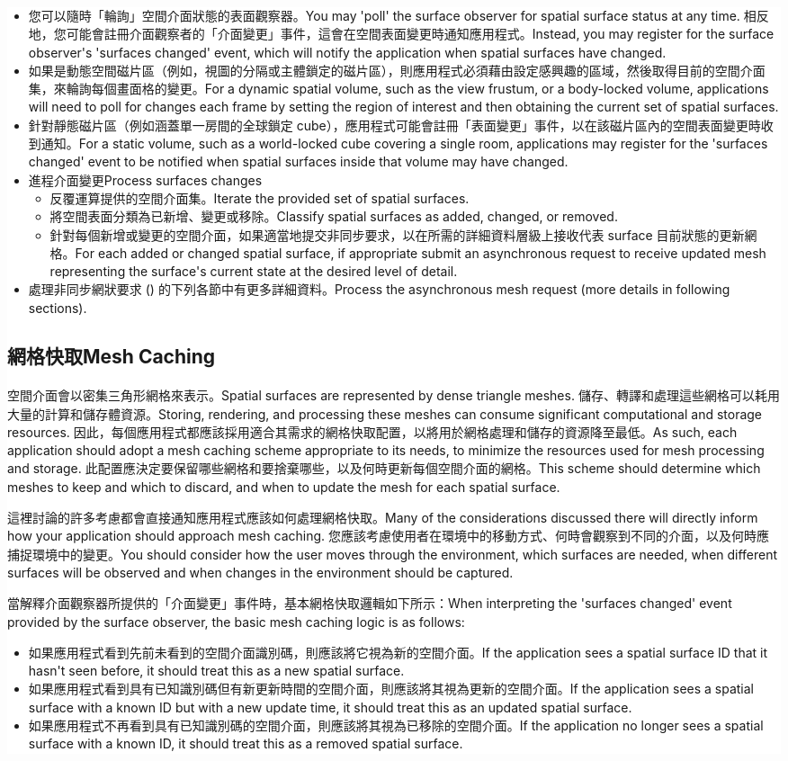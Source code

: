    * <span data-ttu-id="4faa2-245">您可以隨時「輪詢」空間介面狀態的表面觀察器。</span><span class="sxs-lookup"><span data-stu-id="4faa2-245">You may 'poll' the surface observer for spatial surface status at any time.</span></span> <span data-ttu-id="4faa2-246">相反地，您可能會註冊介面觀察者的「介面變更」事件，這會在空間表面變更時通知應用程式。</span><span class="sxs-lookup"><span data-stu-id="4faa2-246">Instead, you may register for the surface observer's 'surfaces changed' event, which will notify the application when spatial surfaces have changed.</span></span>
   * <span data-ttu-id="4faa2-247">如果是動態空間磁片區（例如，視圖的分隔或主體鎖定的磁片區），則應用程式必須藉由設定感興趣的區域，然後取得目前的空間介面集，來輪詢每個畫面格的變更。</span><span class="sxs-lookup"><span data-stu-id="4faa2-247">For a dynamic spatial volume, such as the view frustum, or a body-locked volume, applications will need to poll for changes each frame by setting the region of interest and then obtaining the current set of spatial surfaces.</span></span>
   * <span data-ttu-id="4faa2-248">針對靜態磁片區（例如涵蓋單一房間的全球鎖定 cube），應用程式可能會註冊「表面變更」事件，以在該磁片區內的空間表面變更時收到通知。</span><span class="sxs-lookup"><span data-stu-id="4faa2-248">For a static volume, such as a world-locked cube covering a single room, applications may register for the 'surfaces changed' event to be notified when spatial surfaces inside that volume may have changed.</span></span>
* <span data-ttu-id="4faa2-249">進程介面變更</span><span class="sxs-lookup"><span data-stu-id="4faa2-249">Process surfaces changes</span></span>
   * <span data-ttu-id="4faa2-250">反覆運算提供的空間介面集。</span><span class="sxs-lookup"><span data-stu-id="4faa2-250">Iterate the provided set of spatial surfaces.</span></span>
   * <span data-ttu-id="4faa2-251">將空間表面分類為已新增、變更或移除。</span><span class="sxs-lookup"><span data-stu-id="4faa2-251">Classify spatial surfaces as added, changed, or removed.</span></span>
   * <span data-ttu-id="4faa2-252">針對每個新增或變更的空間介面，如果適當地提交非同步要求，以在所需的詳細資料層級上接收代表 surface 目前狀態的更新網格。</span><span class="sxs-lookup"><span data-stu-id="4faa2-252">For each added or changed spatial surface, if appropriate submit an asynchronous request to receive updated mesh representing the surface's current state at the desired level of detail.</span></span>
* <span data-ttu-id="4faa2-253">處理非同步網狀要求 () 的下列各節中有更多詳細資料。</span><span class="sxs-lookup"><span data-stu-id="4faa2-253">Process the asynchronous mesh request (more details in following sections).</span></span>

## <a name="mesh-caching"></a><span data-ttu-id="4faa2-254">網格快取</span><span class="sxs-lookup"><span data-stu-id="4faa2-254">Mesh Caching</span></span>

<span data-ttu-id="4faa2-255">空間介面會以密集三角形網格來表示。</span><span class="sxs-lookup"><span data-stu-id="4faa2-255">Spatial surfaces are represented by dense triangle meshes.</span></span> <span data-ttu-id="4faa2-256">儲存、轉譯和處理這些網格可以耗用大量的計算和儲存體資源。</span><span class="sxs-lookup"><span data-stu-id="4faa2-256">Storing, rendering, and processing these meshes can consume significant computational and storage resources.</span></span> <span data-ttu-id="4faa2-257">因此，每個應用程式都應該採用適合其需求的網格快取配置，以將用於網格處理和儲存的資源降至最低。</span><span class="sxs-lookup"><span data-stu-id="4faa2-257">As such, each application should adopt a mesh caching scheme appropriate to its needs, to minimize the resources used for mesh processing and storage.</span></span> <span data-ttu-id="4faa2-258">此配置應決定要保留哪些網格和要捨棄哪些，以及何時更新每個空間介面的網格。</span><span class="sxs-lookup"><span data-stu-id="4faa2-258">This scheme should determine which meshes to keep and which to discard, and when to update the mesh for each spatial surface.</span></span>

<span data-ttu-id="4faa2-259">這裡討論的許多考慮都會直接通知應用程式應該如何處理網格快取。</span><span class="sxs-lookup"><span data-stu-id="4faa2-259">Many of the considerations discussed there will directly inform how your application should approach mesh caching.</span></span> <span data-ttu-id="4faa2-260">您應該考慮使用者在環境中的移動方式、何時會觀察到不同的介面，以及何時應捕捉環境中的變更。</span><span class="sxs-lookup"><span data-stu-id="4faa2-260">You should consider how the user moves through the environment, which surfaces are needed, when different surfaces will be observed and when changes in the environment should be captured.</span></span>

<span data-ttu-id="4faa2-261">當解釋介面觀察器所提供的「介面變更」事件時，基本網格快取邏輯如下所示：</span><span class="sxs-lookup"><span data-stu-id="4faa2-261">When interpreting the 'surfaces changed' event provided by the surface observer, the basic mesh caching logic is as follows:</span></span>
* <span data-ttu-id="4faa2-262">如果應用程式看到先前未看到的空間介面識別碼，則應該將它視為新的空間介面。</span><span class="sxs-lookup"><span data-stu-id="4faa2-262">If the application sees a spatial surface ID that it hasn't seen before, it should treat this as a new spatial surface.</span></span>
* <span data-ttu-id="4faa2-263">如果應用程式看到具有已知識別碼但有新更新時間的空間介面，則應該將其視為更新的空間介面。</span><span class="sxs-lookup"><span data-stu-id="4faa2-263">If the application sees a spatial surface with a known ID but with a new update time, it should treat this as an updated spatial surface.</span></span>
* <span data-ttu-id="4faa2-264">如果應用程式不再看到具有已知識別碼的空間介面，則應該將其視為已移除的空間介面。</span><span class="sxs-lookup"><span data-stu-id="4faa2-264">If the application no longer sees a spatial surface with a known ID, it should treat this as a removed spatial surface.</span></span>
